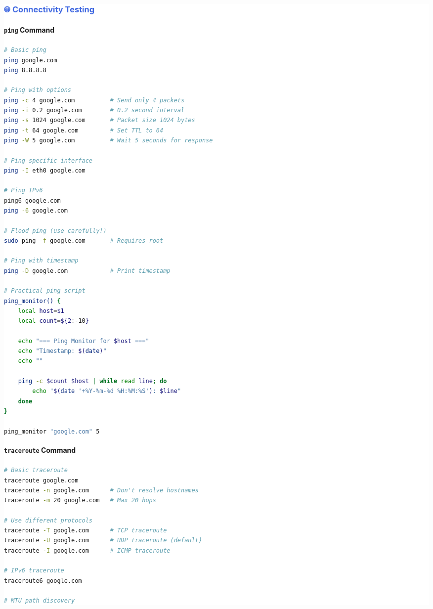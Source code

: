 ### <span style="color: #4169E1;">🌐 Connectivity Testing</span>

#### **`ping` Command**

```bash
# Basic ping
ping google.com
ping 8.8.8.8

# Ping with options
ping -c 4 google.com          # Send only 4 packets
ping -i 0.2 google.com        # 0.2 second interval
ping -s 1024 google.com       # Packet size 1024 bytes
ping -t 64 google.com         # Set TTL to 64
ping -W 5 google.com          # Wait 5 seconds for response

# Ping specific interface
ping -I eth0 google.com

# Ping IPv6
ping6 google.com
ping -6 google.com

# Flood ping (use carefully!)
sudo ping -f google.com       # Requires root

# Ping with timestamp
ping -D google.com            # Print timestamp

# Practical ping script
ping_monitor() {
    local host=$1
    local count=${2:-10}
    
    echo "=== Ping Monitor for $host ==="
    echo "Timestamp: $(date)"
    echo ""
    
    ping -c $count $host | while read line; do
        echo "$(date '+%Y-%m-%d %H:%M:%S'): $line"
    done
}

ping_monitor "google.com" 5
```

#### **`traceroute` Command**

```bash
# Basic traceroute
traceroute google.com
traceroute -n google.com      # Don't resolve hostnames
traceroute -m 20 google.com   # Max 20 hops

# Use different protocols
traceroute -T google.com      # TCP traceroute
traceroute -U google.com      # UDP traceroute (default)
traceroute -I google.com      # ICMP traceroute

# IPv6 traceroute
traceroute6 google.com

# MTU path discovery
```